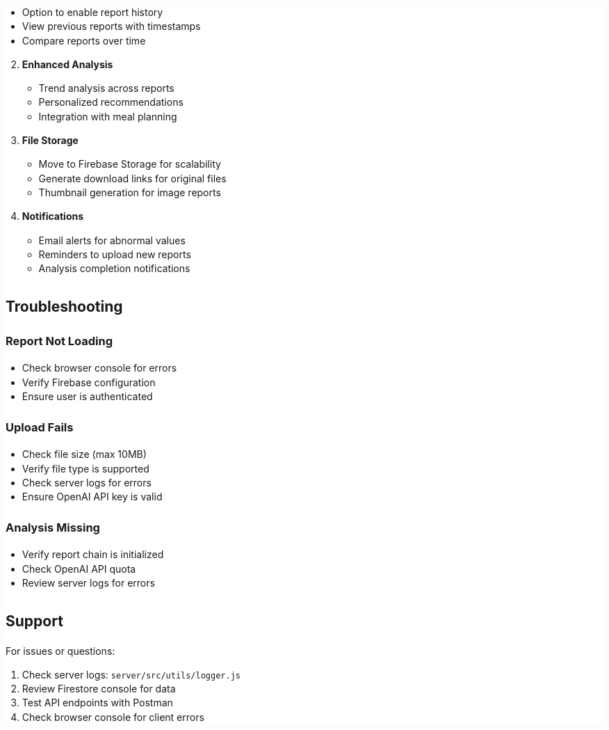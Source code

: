   - Option to enable report history
   - View previous reports with timestamps
   - Compare reports over time

2. **Enhanced Analysis**

   - Trend analysis across reports
   - Personalized recommendations
   - Integration with meal planning

3. **File Storage**

   - Move to Firebase Storage for scalability
   - Generate download links for original files
   - Thumbnail generation for image reports

4. **Notifications**
   - Email alerts for abnormal values
   - Reminders to upload new reports
   - Analysis completion notifications

## Troubleshooting

### Report Not Loading

- Check browser console for errors
- Verify Firebase configuration
- Ensure user is authenticated

### Upload Fails

- Check file size (max 10MB)
- Verify file type is supported
- Check server logs for errors
- Ensure OpenAI API key is valid

### Analysis Missing

- Verify report chain is initialized
- Check OpenAI API quota
- Review server logs for errors

## Support

For issues or questions:

1. Check server logs: `server/src/utils/logger.js`
2. Review Firestore console for data
3. Test API endpoints with Postman
4. Check browser console for client errors
